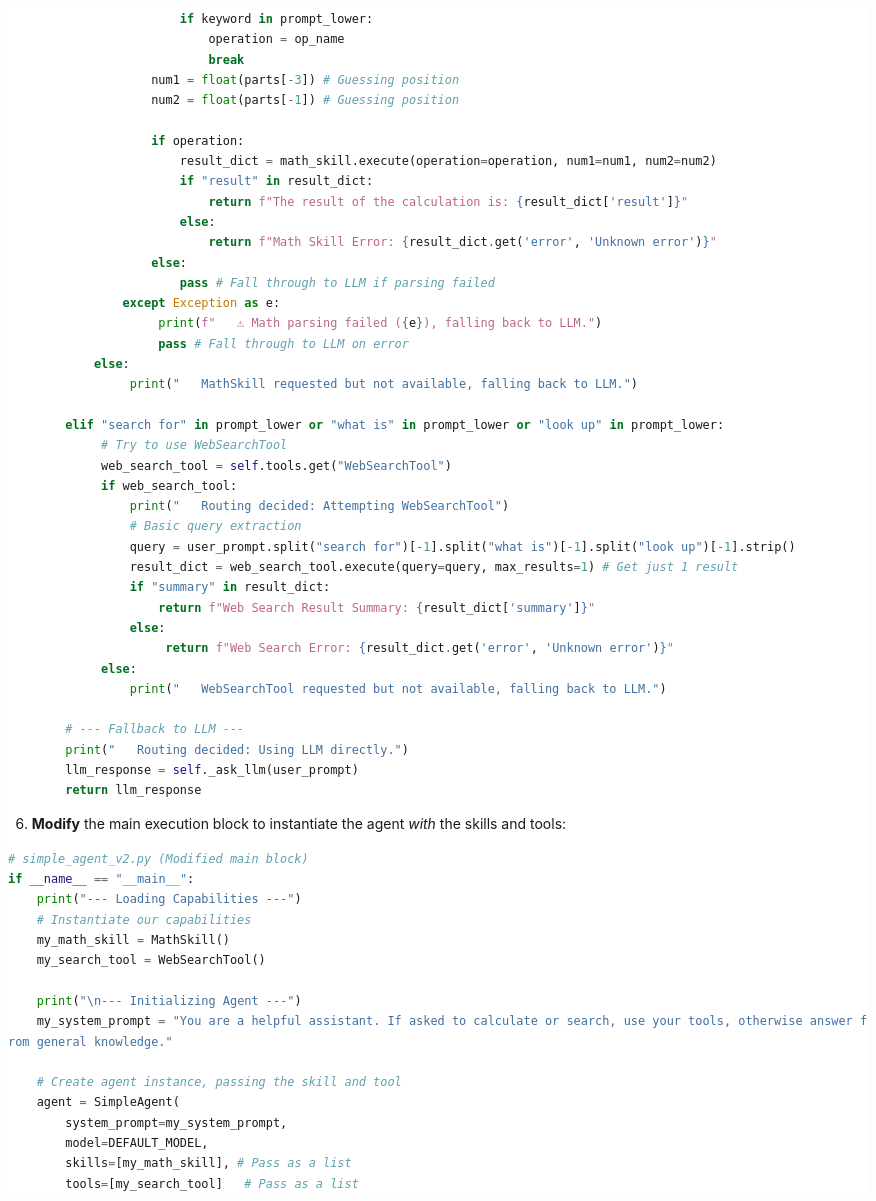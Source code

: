 ```python
                        if keyword in prompt_lower:
                            operation = op_name
                            break
                    num1 = float(parts[-3]) # Guessing position
                    num2 = float(parts[-1]) # Guessing position
                    
                    if operation:
                        result_dict = math_skill.execute(operation=operation, num1=num1, num2=num2)
                        if "result" in result_dict:
                            return f"The result of the calculation is: {result_dict['result']}"
                        else:
                            return f"Math Skill Error: {result_dict.get('error', 'Unknown error')}"
                    else:
                        pass # Fall through to LLM if parsing failed
                except Exception as e:
                     print(f"   ⚠️ Math parsing failed ({e}), falling back to LLM.")
                     pass # Fall through to LLM on error
            else:
                 print("   MathSkill requested but not available, falling back to LLM.")

        elif "search for" in prompt_lower or "what is" in prompt_lower or "look up" in prompt_lower:
             # Try to use WebSearchTool
             web_search_tool = self.tools.get("WebSearchTool")
             if web_search_tool:
                 print("   Routing decided: Attempting WebSearchTool")
                 # Basic query extraction
                 query = user_prompt.split("search for")[-1].split("what is")[-1].split("look up")[-1].strip()
                 result_dict = web_search_tool.execute(query=query, max_results=1) # Get just 1 result
                 if "summary" in result_dict:
                     return f"Web Search Result Summary: {result_dict['summary']}"
                 else:
                      return f"Web Search Error: {result_dict.get('error', 'Unknown error')}"
             else:
                 print("   WebSearchTool requested but not available, falling back to LLM.")

        # --- Fallback to LLM ---
        print("   Routing decided: Using LLM directly.")
        llm_response = self._ask_llm(user_prompt) 
        return llm_response
```

6.  **Modify** the main execution block to instantiate the agent *with* the skills and tools:

```python
# simple_agent_v2.py (Modified main block)
if __name__ == "__main__":
    print("--- Loading Capabilities ---")
    # Instantiate our capabilities
    my_math_skill = MathSkill()
    my_search_tool = WebSearchTool()
    
    print("\n--- Initializing Agent ---")
    my_system_prompt = "You are a helpful assistant. If asked to calculate or search, use your tools, otherwise answer from general knowledge."
    
    # Create agent instance, passing the skill and tool
    agent = SimpleAgent(
        system_prompt=my_system_prompt, 
        model=DEFAULT_MODEL,
        skills=[my_math_skill], # Pass as a list
        tools=[my_search_tool]   # Pass as a list
```